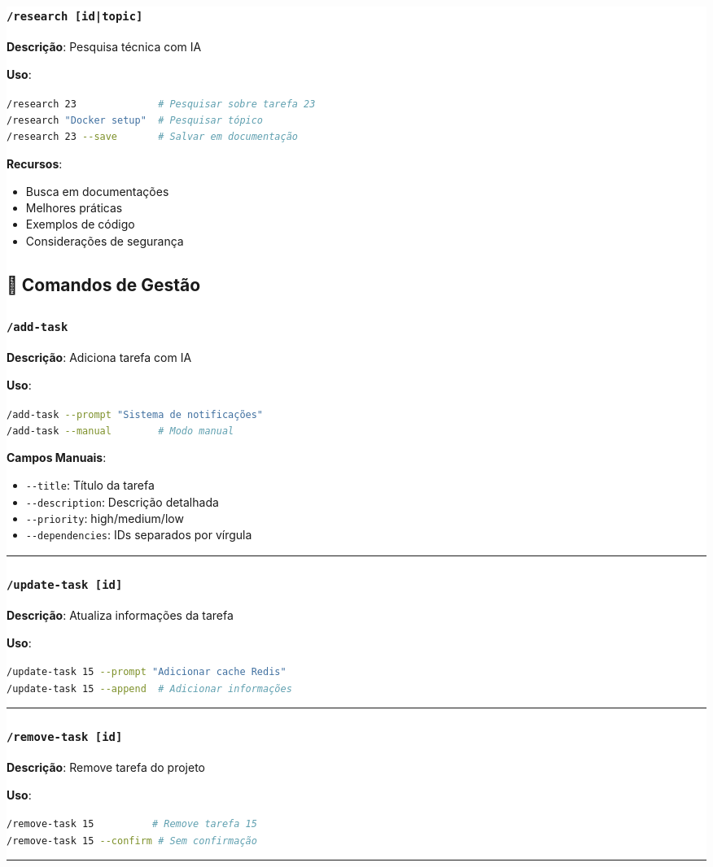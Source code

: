 
### `/research [id|topic]`
**Descrição**: Pesquisa técnica com IA

**Uso**:
```bash
/research 23              # Pesquisar sobre tarefa 23
/research "Docker setup"  # Pesquisar tópico
/research 23 --save       # Salvar em documentação
```

**Recursos**:
- Busca em documentações
- Melhores práticas
- Exemplos de código
- Considerações de segurança

## 🔧 Comandos de Gestão

### `/add-task`
**Descrição**: Adiciona tarefa com IA

**Uso**:
```bash
/add-task --prompt "Sistema de notificações"
/add-task --manual        # Modo manual
```

**Campos Manuais**:
- `--title`: Título da tarefa
- `--description`: Descrição detalhada
- `--priority`: high/medium/low
- `--dependencies`: IDs separados por vírgula

---

### `/update-task [id]`
**Descrição**: Atualiza informações da tarefa

**Uso**:
```bash
/update-task 15 --prompt "Adicionar cache Redis"
/update-task 15 --append  # Adicionar informações
```

---

### `/remove-task [id]`
**Descrição**: Remove tarefa do projeto

**Uso**:
```bash
/remove-task 15          # Remove tarefa 15
/remove-task 15 --confirm # Sem confirmação
```

---